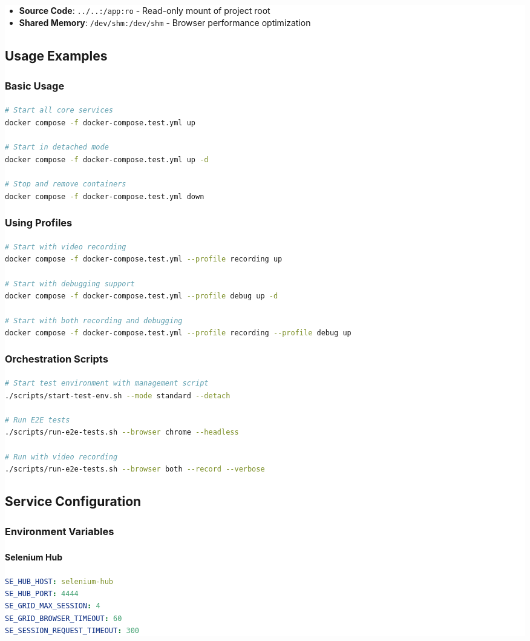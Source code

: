 - **Source Code**: `../..:/app:ro` - Read-only mount of project root
- **Shared Memory**: `/dev/shm:/dev/shm` - Browser performance optimization

## Usage Examples

### Basic Usage

```bash
# Start all core services
docker compose -f docker-compose.test.yml up

# Start in detached mode
docker compose -f docker-compose.test.yml up -d

# Stop and remove containers
docker compose -f docker-compose.test.yml down
```

### Using Profiles

```bash
# Start with video recording
docker compose -f docker-compose.test.yml --profile recording up

# Start with debugging support
docker compose -f docker-compose.test.yml --profile debug up -d

# Start with both recording and debugging
docker compose -f docker-compose.test.yml --profile recording --profile debug up
```

### Orchestration Scripts

```bash
# Start test environment with management script
./scripts/start-test-env.sh --mode standard --detach

# Run E2E tests
./scripts/run-e2e-tests.sh --browser chrome --headless

# Run with video recording
./scripts/run-e2e-tests.sh --browser both --record --verbose
```

## Service Configuration

### Environment Variables

#### Selenium Hub

```yaml
SE_HUB_HOST: selenium-hub
SE_HUB_PORT: 4444
SE_GRID_MAX_SESSION: 4
SE_GRID_BROWSER_TIMEOUT: 60
SE_SESSION_REQUEST_TIMEOUT: 300
```
